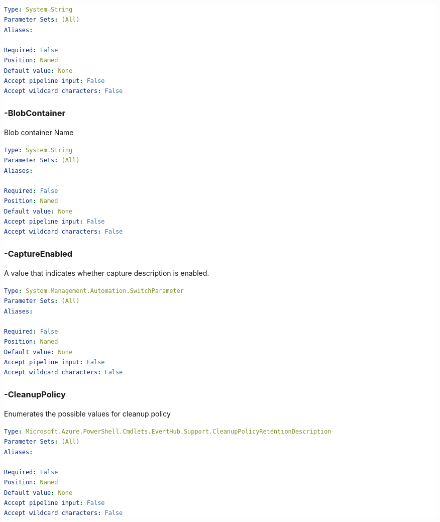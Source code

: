 ```yaml
Type: System.String
Parameter Sets: (All)
Aliases:

Required: False
Position: Named
Default value: None
Accept pipeline input: False
Accept wildcard characters: False
```

### -BlobContainer
Blob container Name

```yaml
Type: System.String
Parameter Sets: (All)
Aliases:

Required: False
Position: Named
Default value: None
Accept pipeline input: False
Accept wildcard characters: False
```

### -CaptureEnabled
A value that indicates whether capture description is enabled.

```yaml
Type: System.Management.Automation.SwitchParameter
Parameter Sets: (All)
Aliases:

Required: False
Position: Named
Default value: None
Accept pipeline input: False
Accept wildcard characters: False
```

### -CleanupPolicy
Enumerates the possible values for cleanup policy

```yaml
Type: Microsoft.Azure.PowerShell.Cmdlets.EventHub.Support.CleanupPolicyRetentionDescription
Parameter Sets: (All)
Aliases:

Required: False
Position: Named
Default value: None
Accept pipeline input: False
Accept wildcard characters: False
```

